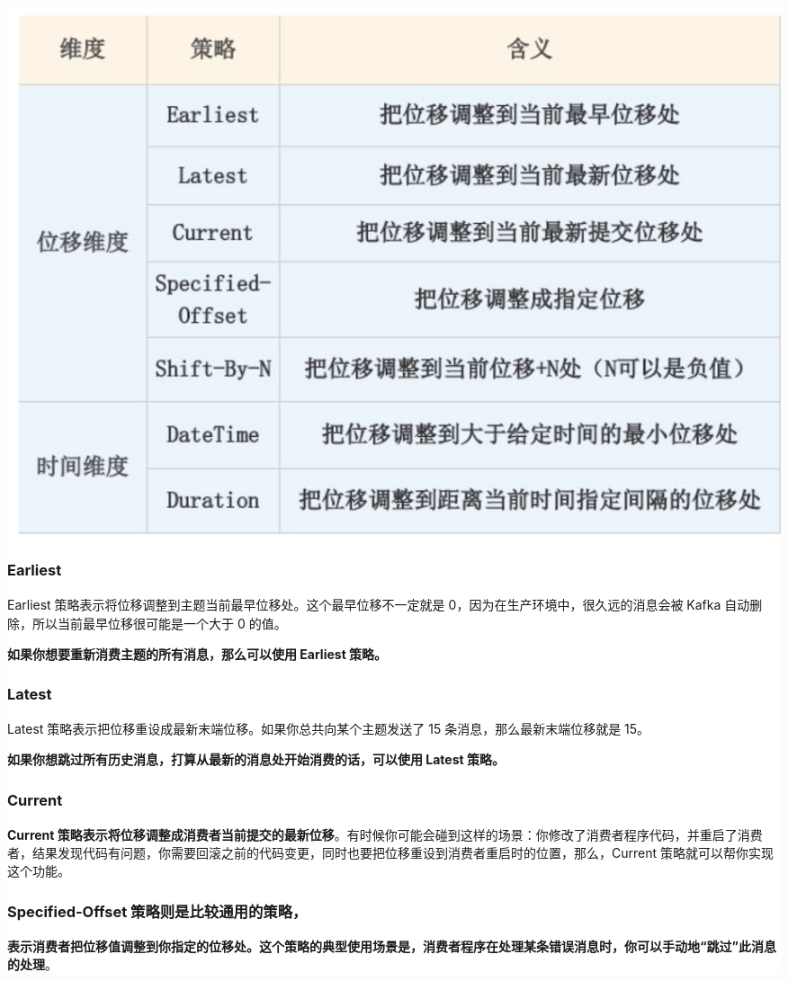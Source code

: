 ![Alt Image Text](../images/chapk1_6_1.png "Body image")

### Earliest

Earliest 策略表示将位移调整到主题当前最早位移处。这个最早位移不一定就是 0，因为在生产环境中，很久远的消息会被 Kafka 自动删除，所以当前最早位移很可能是一个大于 0 的值。

**如果你想要重新消费主题的所有消息，那么可以使用 Earliest 策略。**

### Latest

Latest 策略表示把位移重设成最新末端位移。如果你总共向某个主题发送了 15 条消息，那么最新末端位移就是 15。

**如果你想跳过所有历史消息，打算从最新的消息处开始消费的话，可以使用 Latest 策略。**

### Current

**Current 策略表示将位移调整成消费者当前提交的最新位移**。有时候你可能会碰到这样的场景：你修改了消费者程序代码，并重启了消费者，结果发现代码有问题，你需要回滚之前的代码变更，同时也要把位移重设到消费者重启时的位置，那么，Current 策略就可以帮你实现这个功能。


### **Specified-Offset 策略则是比较通用的策略**，

**表示消费者把位移值调整到你指定的位移处。这个策略的典型使用场景是，消费者程序在处理某条错误消息时，你可以手动地“跳过”此消息的处理**。
